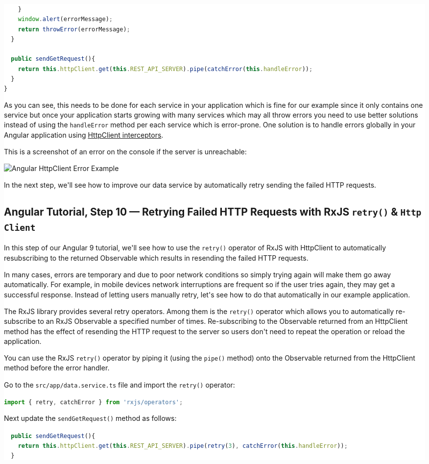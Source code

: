 ```ts
    }
    window.alert(errorMessage);
    return throwError(errorMessage);
  }
  
  public sendGetRequest(){
    return this.httpClient.get(this.REST_API_SERVER).pipe(catchError(this.handleError));
  }
}
```

As you can see, this needs to be done for each service in your application which is fine for our example since it only contains one service but once your application starts growing with many services which may all throw errors you need to use better solutions instead of using the `handleError` method per each service which is error-prone.  One solution is to handle errors globally in your Angular application using [HttpClient interceptors](https://angular.io/guide/http#http-interceptors).

This is a screenshot of an error on the console if the server is unreachable:

![Angular HttpClient Error Example](https://www.diigo.com/file/image/rscqpoqzoceparbcdzdspbsdqs/Angular+8+HttpClient+Error+Example.jpg?k=0cf29bd609aca489cfa3e16a606feb2c)

In the next step, we'll see how to improve our data service by automatically retry sending the failed HTTP requests.


## Angular Tutorial, Step 10 — Retrying Failed HTTP Requests with RxJS `retry()` & `HttpClient`

In this step of our Angular 9 tutorial, we'll see how to use the `retry()` operator of RxJS with HttpClient to automatically resubscribing to the returned Observable which results in resending the failed HTTP requests.

In many cases, errors are temporary and due to poor network conditions so simply trying again will make them go away automatically. For example, in mobile devices network interruptions are frequent so if the user tries again, they may get a successful response. Instead of letting users manually retry, let's see how to do that automatically in our example application.  

The RxJS library provides several retry operators. Among them is the `retry()` operator which allows you to automatically re-subscribe to an RxJS Observable a specified number of times. Re-subscribing to the Observable returned from an HttpClient method has the effect of resending the HTTP request to the server so users don't need to repeat the operation or reload the application.

You can use the RxJS `retry()` operator by piping it (using the `pipe()` method) onto the Observable returned from the HttpClient method before the error handler.

Go to the `src/app/data.service.ts` file and import the `retry()` operator:

```ts
import { retry, catchError } from 'rxjs/operators';
```

Next update the `sendGetRequest()` method as follows:

```ts
  public sendGetRequest(){
    return this.httpClient.get(this.REST_API_SERVER).pipe(retry(3), catchError(this.handleError));
  }
```
